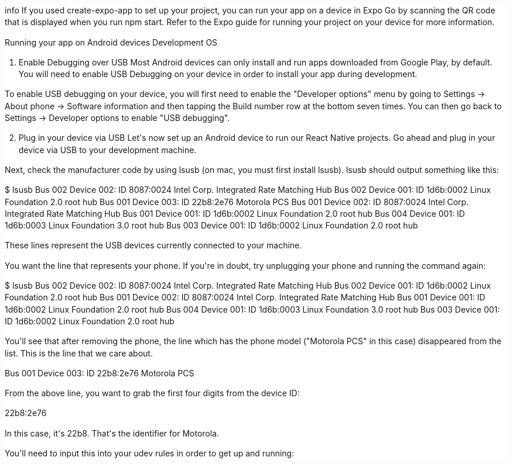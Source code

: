 info
If you used create-expo-app to set up your project, you can run your app on a device in Expo Go by scanning the QR code that is displayed when you run npm start. Refer to the Expo guide for running your project on your device for more information.

Running your app on Android devices
Development OS
1. Enable Debugging over USB
Most Android devices can only install and run apps downloaded from Google Play, by default. You will need to enable USB Debugging on your device in order to install your app during development.

To enable USB debugging on your device, you will first need to enable the "Developer options" menu by going to Settings → About phone → Software information and then tapping the Build number row at the bottom seven times. You can then go back to Settings → Developer options to enable "USB debugging".

2. Plug in your device via USB
Let's now set up an Android device to run our React Native projects. Go ahead and plug in your device via USB to your development machine.

Next, check the manufacturer code by using lsusb (on mac, you must first install lsusb). lsusb should output something like this:

$ lsusb
Bus 002 Device 002: ID 8087:0024 Intel Corp. Integrated Rate Matching Hub
Bus 002 Device 001: ID 1d6b:0002 Linux Foundation 2.0 root hub
Bus 001 Device 003: ID 22b8:2e76 Motorola PCS
Bus 001 Device 002: ID 8087:0024 Intel Corp. Integrated Rate Matching Hub
Bus 001 Device 001: ID 1d6b:0002 Linux Foundation 2.0 root hub
Bus 004 Device 001: ID 1d6b:0003 Linux Foundation 3.0 root hub
Bus 003 Device 001: ID 1d6b:0002 Linux Foundation 2.0 root hub

These lines represent the USB devices currently connected to your machine.

You want the line that represents your phone. If you're in doubt, try unplugging your phone and running the command again:

$ lsusb
Bus 002 Device 002: ID 8087:0024 Intel Corp. Integrated Rate Matching Hub
Bus 002 Device 001: ID 1d6b:0002 Linux Foundation 2.0 root hub
Bus 001 Device 002: ID 8087:0024 Intel Corp. Integrated Rate Matching Hub
Bus 001 Device 001: ID 1d6b:0002 Linux Foundation 2.0 root hub
Bus 004 Device 001: ID 1d6b:0003 Linux Foundation 3.0 root hub
Bus 003 Device 001: ID 1d6b:0002 Linux Foundation 2.0 root hub

You'll see that after removing the phone, the line which has the phone model ("Motorola PCS" in this case) disappeared from the list. This is the line that we care about.

Bus 001 Device 003: ID 22b8:2e76 Motorola PCS

From the above line, you want to grab the first four digits from the device ID:

22b8:2e76

In this case, it's 22b8. That's the identifier for Motorola.

You'll need to input this into your udev rules in order to get up and running:
